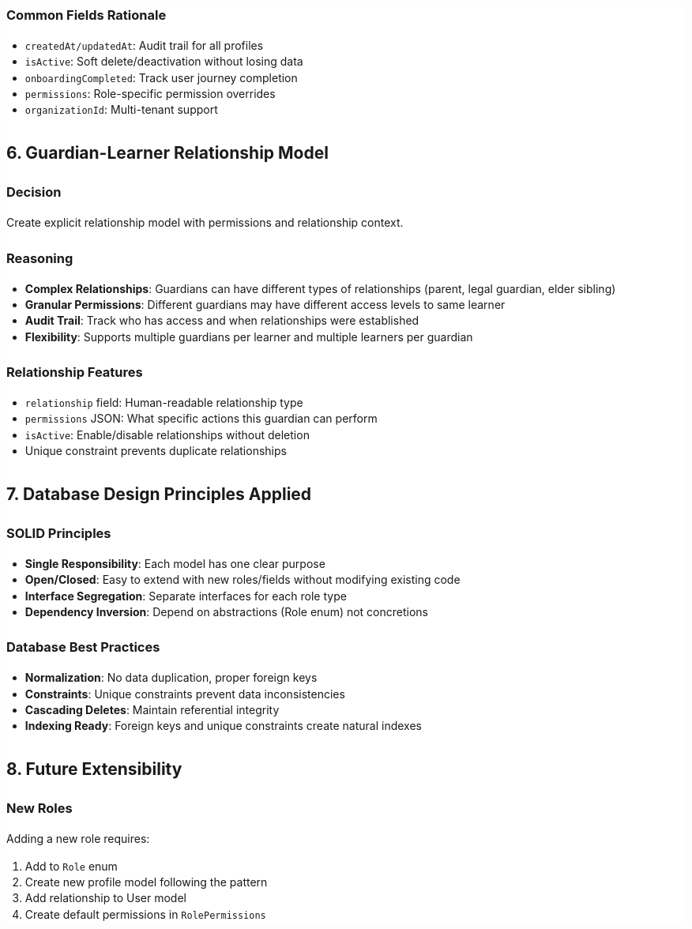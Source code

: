 ### Common Fields Rationale
- `createdAt/updatedAt`: Audit trail for all profiles
- `isActive`: Soft delete/deactivation without losing data
- `onboardingCompleted`: Track user journey completion
- `permissions`: Role-specific permission overrides
- `organizationId`: Multi-tenant support

## 6. Guardian-Learner Relationship Model

### Decision
Create explicit relationship model with permissions and relationship context.

### Reasoning
- **Complex Relationships**: Guardians can have different types of relationships (parent, legal guardian, elder sibling)
- **Granular Permissions**: Different guardians may have different access levels to same learner
- **Audit Trail**: Track who has access and when relationships were established
- **Flexibility**: Supports multiple guardians per learner and multiple learners per guardian

### Relationship Features
- `relationship` field: Human-readable relationship type
- `permissions` JSON: What specific actions this guardian can perform
- `isActive`: Enable/disable relationships without deletion
- Unique constraint prevents duplicate relationships

## 7. Database Design Principles Applied

### SOLID Principles
- **Single Responsibility**: Each model has one clear purpose
- **Open/Closed**: Easy to extend with new roles/fields without modifying existing code
- **Interface Segregation**: Separate interfaces for each role type
- **Dependency Inversion**: Depend on abstractions (Role enum) not concretions

### Database Best Practices
- **Normalization**: No data duplication, proper foreign keys
- **Constraints**: Unique constraints prevent data inconsistencies
- **Cascading Deletes**: Maintain referential integrity
- **Indexing Ready**: Foreign keys and unique constraints create natural indexes

## 8. Future Extensibility

### New Roles
Adding a new role requires:
1. Add to `Role` enum
2. Create new profile model following the pattern
3. Add relationship to User model
4. Create default permissions in `RolePermissions`
